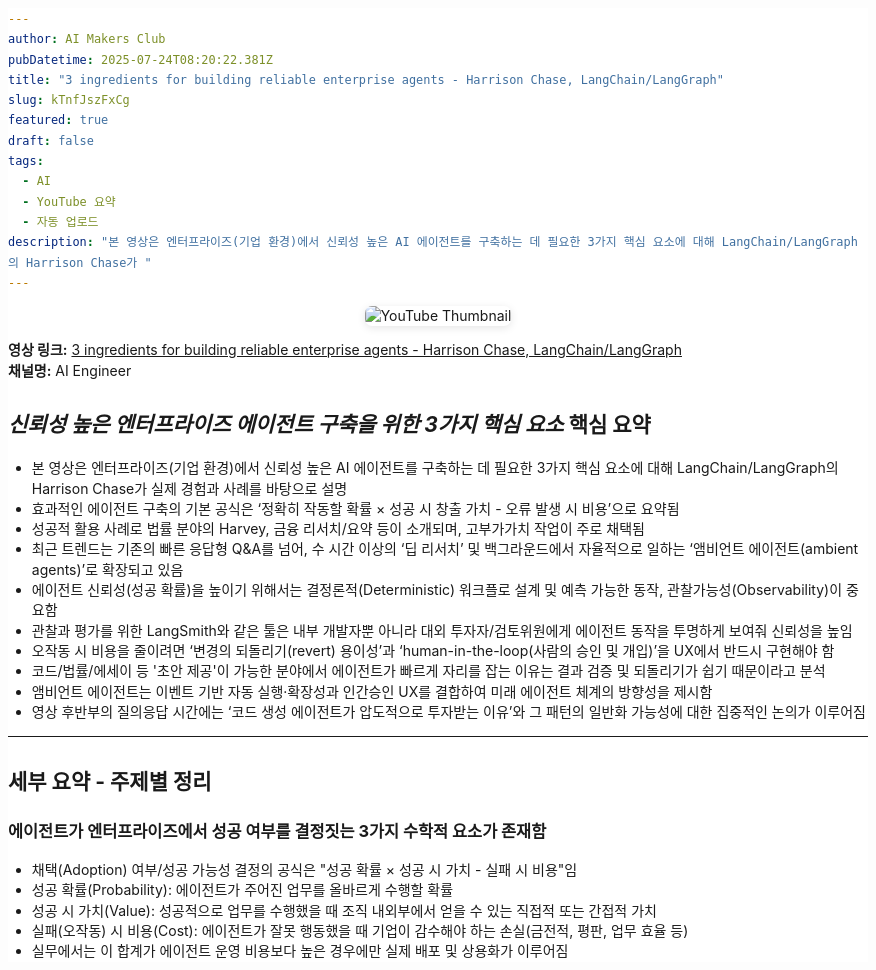 ```yaml
---
author: AI Makers Club
pubDatetime: 2025-07-24T08:20:22.381Z
title: "3 ingredients for building reliable enterprise agents - Harrison Chase, LangChain/LangGraph"
slug: kTnfJszFxCg
featured: true
draft: false
tags:
  - AI
  - YouTube 요약
  - 자동 업로드
description: "본 영상은 엔터프라이즈(기업 환경)에서 신뢰성 높은 AI 에이전트를 구축하는 데 필요한 3가지 핵심 요소에 대해 LangChain/LangGraph의 Harrison Chase가 "
---
```


<div style="text-align: center;">
  <img src="https://img.youtube.com/vi/kTnfJszFxCg/maxresdefault.jpg" alt="YouTube Thumbnail" style="width: 100%; max-width: 640px; height: auto; border-radius: 0.5rem; box-shadow: 0 2px 8px rgba(0,0,0,0.1);" loading="lazy" />
</div>

**영상 링크:** [3 ingredients for building reliable enterprise agents - Harrison Chase, LangChain/LangGraph](https://www.youtube.com/watch?v=kTnfJszFxCg)  
**채널명:** AI Engineer

## *신뢰성 높은 엔터프라이즈 에이전트 구축을 위한 3가지 핵심 요소* 핵심 요약

- 본 영상은 엔터프라이즈(기업 환경)에서 신뢰성 높은 AI 에이전트를 구축하는 데 필요한 3가지 핵심 요소에 대해 LangChain/LangGraph의 Harrison Chase가 실제 경험과 사례를 바탕으로 설명
- 효과적인 에이전트 구축의 기본 공식은 ‘정확히 작동할 확률 × 성공 시 창출 가치 - 오류 발생 시 비용’으로 요약됨
- 성공적 활용 사례로 법률 분야의 Harvey, 금융 리서치/요약 등이 소개되며, 고부가가치 작업이 주로 채택됨
- 최근 트렌드는 기존의 빠른 응답형 Q&A를 넘어, 수 시간 이상의 ‘딥 리서치’ 및 백그라운드에서 자율적으로 일하는 ‘앰비언트 에이전트(ambient agents)’로 확장되고 있음
- 에이전트 신뢰성(성공 확률)을 높이기 위해서는 결정론적(Deterministic) 워크플로 설계 및 예측 가능한 동작, 관찰가능성(Observability)이 중요함
- 관찰과 평가를 위한 LangSmith와 같은 툴은 내부 개발자뿐 아니라 대외 투자자/검토위원에게 에이전트 동작을 투명하게 보여줘 신뢰성을 높임
- 오작동 시 비용을 줄이려면 ‘변경의 되돌리기(revert) 용이성’과 ‘human-in-the-loop(사람의 승인 및 개입)’을 UX에서 반드시 구현해야 함
- 코드/법률/에세이 등 '초안 제공'이 가능한 분야에서 에이전트가 빠르게 자리를 잡는 이유는 결과 검증 및 되돌리기가 쉽기 때문이라고 분석
- 앰비언트 에이전트는 이벤트 기반 자동 실행·확장성과 인간승인 UX를 결합하여 미래 에이전트 체계의 방향성을 제시함
- 영상 후반부의 질의응답 시간에는 ‘코드 생성 에이전트가 압도적으로 투자받는 이유’와 그 패턴의 일반화 가능성에 대한 집중적인 논의가 이루어짐

---

## 세부 요약 - 주제별 정리

### 에이전트가 엔터프라이즈에서 성공 여부를 결정짓는 3가지 수학적 요소가 존재함

- 채택(Adoption) 여부/성공 가능성 결정의 공식은 "성공 확률 × 성공 시 가치 - 실패 시 비용"임
- 성공 확률(Probability): 에이전트가 주어진 업무를 올바르게 수행할 확률
- 성공 시 가치(Value): 성공적으로 업무를 수행했을 때 조직 내외부에서 얻을 수 있는 직접적 또는 간접적 가치
- 실패(오작동) 시 비용(Cost): 에이전트가 잘못 행동했을 때 기업이 감수해야 하는 손실(금전적, 평판, 업무 효율 등)
- 실무에서는 이 합계가 에이전트 운영 비용보다 높은 경우에만 실제 배포 및 상용화가 이루어짐
